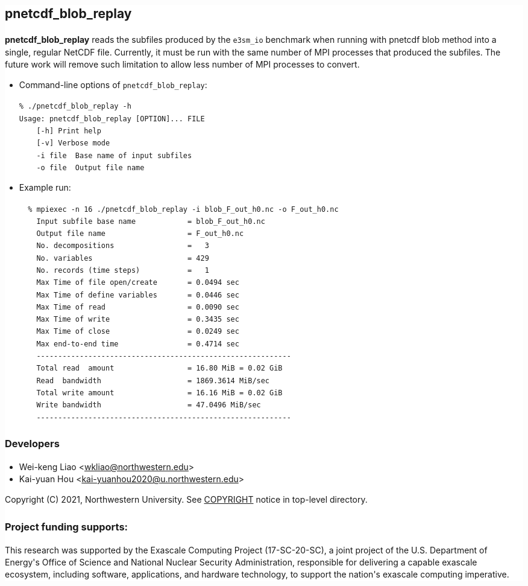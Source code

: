 ## pnetcdf_blob_replay
**pnetcdf_blob_replay** reads the subfiles produced by the `e3sm_io` benchmark
when running with pnetcdf blob method into a single, regular NetCDF file.
Currently, it must be run with the same number of MPI processes that produced
the subfiles. The future work will remove such limitation to allow less number
of MPI processes to convert.

* Command-line options of `pnetcdf_blob_replay`:
  ```console
  % ./pnetcdf_blob_replay -h
  Usage: pnetcdf_blob_replay [OPTION]... FILE
      [-h] Print help
      [-v] Verbose mode
      -i file  Base name of input subfiles
      -o file  Output file name
  ```
* Example run:
  ```console
    % mpiexec -n 16 ./pnetcdf_blob_replay -i blob_F_out_h0.nc -o F_out_h0.nc
      Input subfile base name            = blob_F_out_h0.nc
      Output file name                   = F_out_h0.nc
      No. decompositions                 =   3
      No. variables                      = 429
      No. records (time steps)           =   1
      Max Time of file open/create       = 0.0494 sec
      Max Time of define variables       = 0.0446 sec
      Max Time of read                   = 0.0090 sec
      Max Time of write                  = 0.3435 sec
      Max Time of close                  = 0.0249 sec
      Max end-to-end time                = 0.4714 sec
      -----------------------------------------------------------
      Total read  amount                 = 16.80 MiB = 0.02 GiB
      Read  bandwidth                    = 1869.3614 MiB/sec
      Total write amount                 = 16.16 MiB = 0.02 GiB
      Write bandwidth                    = 47.0496 MiB/sec
      -----------------------------------------------------------
  ```

### Developers
* Wei-keng Liao <<wkliao@northwestern.edu>>
* Kai-yuan Hou <<kai-yuanhou2020@u.northwestern.edu>>

Copyright (C) 2021, Northwestern University.
See [COPYRIGHT](../COPYRIGHT) notice in top-level directory.

### Project funding supports:
This research was supported by the Exascale Computing Project (17-SC-20-SC), a
joint project of the U.S. Department of Energy's Office of Science and National
Nuclear Security Administration, responsible for delivering a capable exascale
ecosystem, including software, applications, and hardware technology, to
support the nation's exascale computing imperative.

